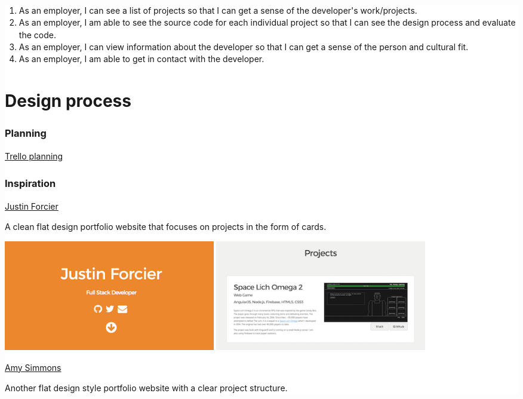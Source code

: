 1. As an employer, I can see a list of projects so that I can get a sense of the developer's work/projects.
2. As an employer, I am able to see the source code for each individual project so that I can see the design process and evaluate the code.
3. As an employer, I can view information about the developer so that I can get a sense of the person and cultural fit.
4. As an employer, I am able to get in contact with the developer.

# Design process

### Planning

[Trello planning](https://trello.com/b/VAfEZdMI)

### Inspiration

[Justin Forcier](http://zertukis.com/)

A clean flat design portfolio website that focuses on projects in the form of cards. 

<img src="img/process/insp_justin1.png" alt="low fidelity" style="width: 350px;"/>
<img src="img/process/insp_justin2.png" alt="low fidelity" style="width: 350px;"/>



[Amy Simmons](http://amysimmons.github.io/#/)

Another flat design style portfolio website with a clear project structure. 
